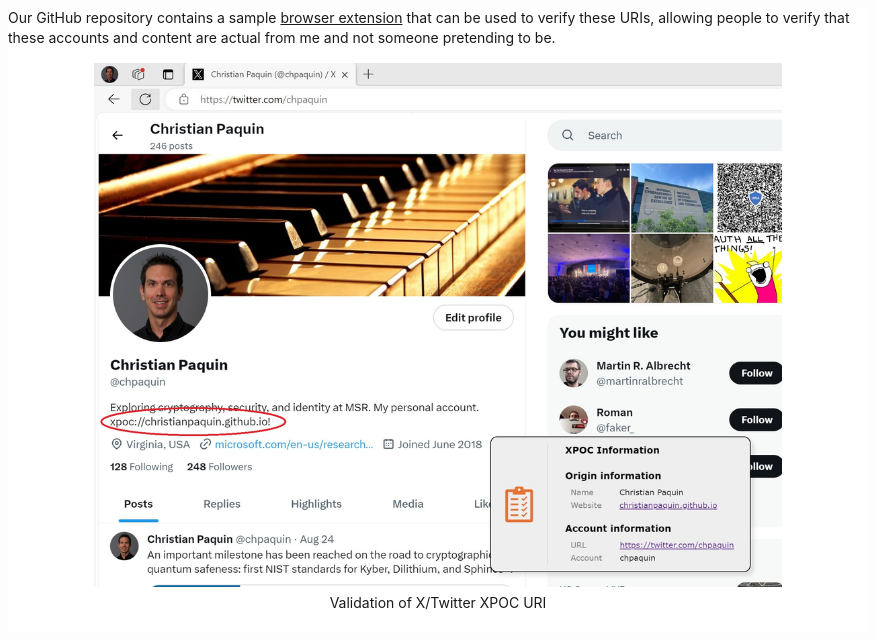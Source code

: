 Our GitHub repository contains a sample [browser extension](https://github.com/microsoft/xpoc-framework/tree/main/samples/browser-extension) that can be used to verify these URIs, allowing people to verify that these accounts and content are actual from me and not someone pretending to be.

<div align='center'>
  <img src="img/xpoc-browser-extension-twitter.jpg" alt="Validation of X/Twitter XPOC URI" width="80%"><br/>
  <figcaption>Validation of X/Twitter XPOC URI</figcaption>
</div>
<br>

<div align='center'>